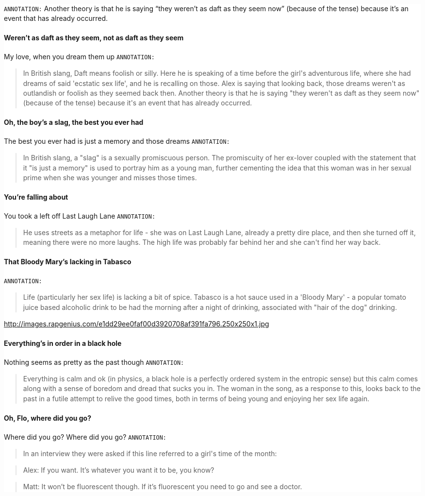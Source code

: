 ```ANNOTATION:```
Another theory is that he is saying “they weren’t as daft as they seem now” (because of the tense) because it’s an event that has already occurred.



#### Weren’t as daft as they seem, not as daft as they seem
 My love, when you dream them up
```ANNOTATION:```
>In British slang, Daft means foolish or silly. Here he is speaking of a time before the girl's adventurous life, where she had dreams of said 'ecstatic sex life', and he is recalling on those. Alex is saying that looking back, those dreams weren't as outlandish or foolish as they seemed back then. 
Another theory is that he is saying "they weren't as daft as they seem now" (because of the tense) because it's an event that has already occurred.



#### Oh, the boy’s a slag, the best you ever had
 The best you ever had is just a memory and those dreams
```ANNOTATION:```
>In British slang, a "slag" is a sexually promiscuous person. The promiscuity of her ex-lover coupled with the statement that it "is just a memory" is used to portray him as a young man, further cementing the idea that this woman was in her sexual prime when she was younger and misses those times.



#### You’re falling about
 You took a left off Last Laugh Lane
```ANNOTATION:```
>He uses streets as a metaphor for life - she was on Last Laugh Lane, already a pretty dire place, and then she turned off it, meaning there were no more laughs. The high life was probably far behind her and she can't find her way back.



#### That Bloody Mary’s lacking in Tabasco
```ANNOTATION:```
>Life (particularly her sex life) is lacking a bit of spice. Tabasco is a hot sauce used in a 'Bloody Mary' - a popular tomato juice based alcoholic drink to be had the morning after a night of drinking, associated with "hair of the dog" drinking.

http://images.rapgenius.com/e1dd29ee0faf00d3920708af391fa796.250x250x1.jpg



#### Everything’s in order in a black hole
 Nothing seems as pretty as the past though
```ANNOTATION:```
>Everything is calm and ok (in physics, a black hole is a perfectly ordered system in the entropic sense) but this calm comes along with a sense of boredom and dread that sucks you in. The woman in the song, as a response to this, looks back to the past in a futile attempt to relive the good times, both in terms of being young and enjoying her sex life again.



#### Oh, Flo, where did you go?
 Where did you go? Where did you go?
```ANNOTATION:```
>In an interview they were asked if this line referred to a girl's time of the month:

>Alex: If you want. It’s whatever you want it to be, you know?

>Matt: It won’t be fluorescent though. If it’s fluorescent you need to go and see a doctor.

```